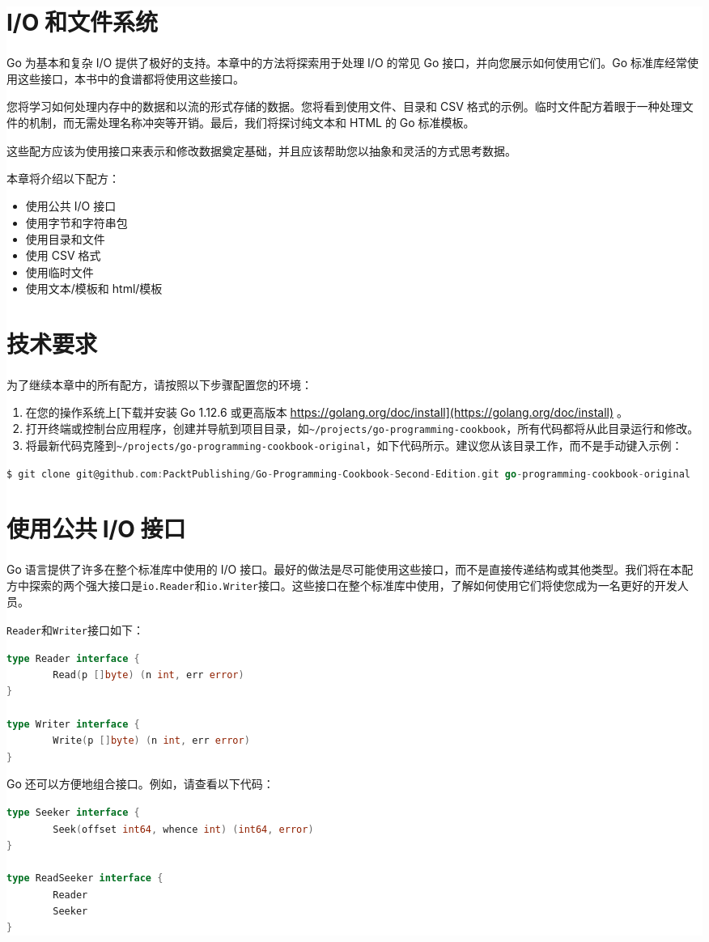 # I/O 和文件系统

Go 为基本和复杂 I/O 提供了极好的支持。本章中的方法将探索用于处理 I/O 的常见 Go 接口，并向您展示如何使用它们。Go 标准库经常使用这些接口，本书中的食谱都将使用这些接口。

您将学习如何处理内存中的数据和以流的形式存储的数据。您将看到使用文件、目录和 CSV 格式的示例。临时文件配方着眼于一种处理文件的机制，而无需处理名称冲突等开销。最后，我们将探讨纯文本和 HTML 的 Go 标准模板。

这些配方应该为使用接口来表示和修改数据奠定基础，并且应该帮助您以抽象和灵活的方式思考数据。

本章将介绍以下配方：

*   使用公共 I/O 接口
*   使用字节和字符串包
*   使用目录和文件
*   使用 CSV 格式
*   使用临时文件
*   使用文本/模板和 html/模板

# 技术要求

为了继续本章中的所有配方，请按照以下步骤配置您的环境：

1.  在您的操作系统上[下载并安装 Go 1.12.6 或更高版本 https://golang.org/doc/install](https://golang.org/doc/install) 。
2.  打开终端或控制台应用程序，创建并导航到项目目录，如`~/projects/go-programming-cookbook`，所有代码都将从此目录运行和修改。
3.  将最新代码克隆到`~/projects/go-programming-cookbook-original`，如下代码所示。建议您从该目录工作，而不是手动键入示例：

```go
$ git clone git@github.com:PacktPublishing/Go-Programming-Cookbook-Second-Edition.git go-programming-cookbook-original
```

# 使用公共 I/O 接口

Go 语言提供了许多在整个标准库中使用的 I/O 接口。最好的做法是尽可能使用这些接口，而不是直接传递结构或其他类型。我们将在本配方中探索的两个强大接口是`io.Reader`和`io.Writer`接口。这些接口在整个标准库中使用，了解如何使用它们将使您成为一名更好的开发人员。

`Reader`和`Writer`接口如下：

```go
type Reader interface {
        Read(p []byte) (n int, err error)
}

type Writer interface {
        Write(p []byte) (n int, err error)
}
```

Go 还可以方便地组合接口。例如，请查看以下代码：

```go
type Seeker interface {
        Seek(offset int64, whence int) (int64, error)
}

type ReadSeeker interface {
        Reader
        Seeker
}
```
